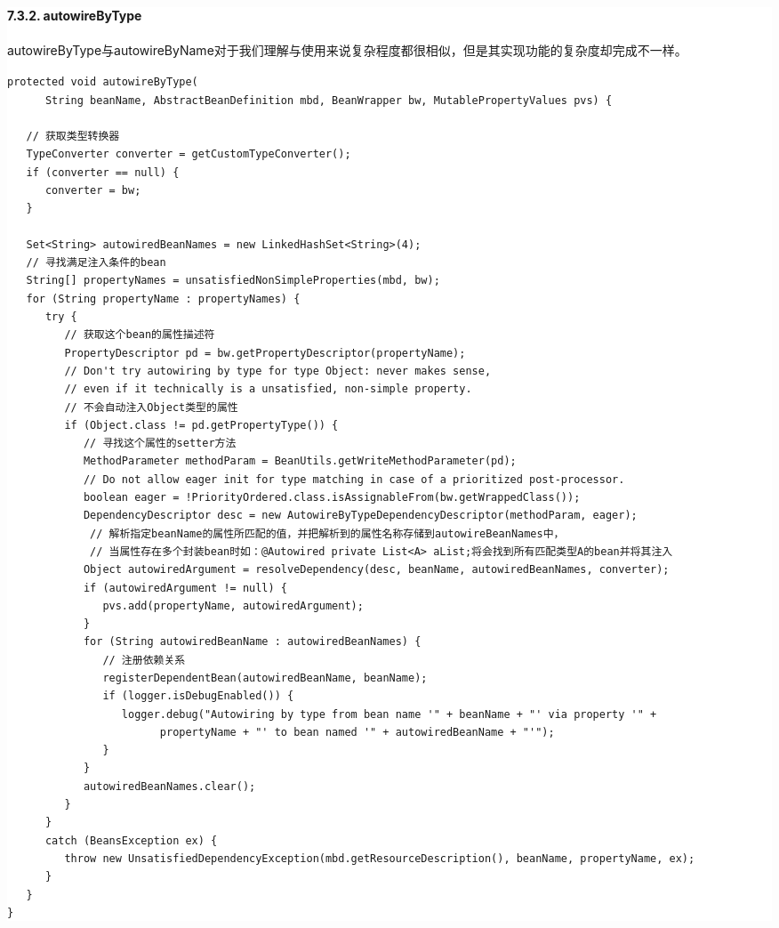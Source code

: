 #### 7.3.2. autowireByType

autowireByType与autowireByName对于我们理解与使用来说复杂程度都很相似，但是其实现功能的复杂度却完成不一样。

```
protected void autowireByType(
      String beanName, AbstractBeanDefinition mbd, BeanWrapper bw, MutablePropertyValues pvs) {

   // 获取类型转换器
   TypeConverter converter = getCustomTypeConverter();
   if (converter == null) {
      converter = bw;
   }

   Set<String> autowiredBeanNames = new LinkedHashSet<String>(4);
   // 寻找满足注入条件的bean
   String[] propertyNames = unsatisfiedNonSimpleProperties(mbd, bw);
   for (String propertyName : propertyNames) {
      try {
         // 获取这个bean的属性描述符
         PropertyDescriptor pd = bw.getPropertyDescriptor(propertyName);
         // Don't try autowiring by type for type Object: never makes sense,
         // even if it technically is a unsatisfied, non-simple property.
         // 不会自动注入Object类型的属性
         if (Object.class != pd.getPropertyType()) {
            // 寻找这个属性的setter方法
            MethodParameter methodParam = BeanUtils.getWriteMethodParameter(pd);
            // Do not allow eager init for type matching in case of a prioritized post-processor.
            boolean eager = !PriorityOrdered.class.isAssignableFrom(bw.getWrappedClass());
            DependencyDescriptor desc = new AutowireByTypeDependencyDescriptor(methodParam, eager);
             // 解析指定beanName的属性所匹配的值，并把解析到的属性名称存储到autowireBeanNames中，
             // 当属性存在多个封装bean时如：@Autowired private List<A> aList;将会找到所有匹配类型A的bean并将其注入
            Object autowiredArgument = resolveDependency(desc, beanName, autowiredBeanNames, converter);
            if (autowiredArgument != null) {
               pvs.add(propertyName, autowiredArgument);
            }
            for (String autowiredBeanName : autowiredBeanNames) {
               // 注册依赖关系
               registerDependentBean(autowiredBeanName, beanName);
               if (logger.isDebugEnabled()) {
                  logger.debug("Autowiring by type from bean name '" + beanName + "' via property '" +
                        propertyName + "' to bean named '" + autowiredBeanName + "'");
               }
            }
            autowiredBeanNames.clear();
         }
      }
      catch (BeansException ex) {
         throw new UnsatisfiedDependencyException(mbd.getResourceDescription(), beanName, propertyName, ex);
      }
   }
}
```
